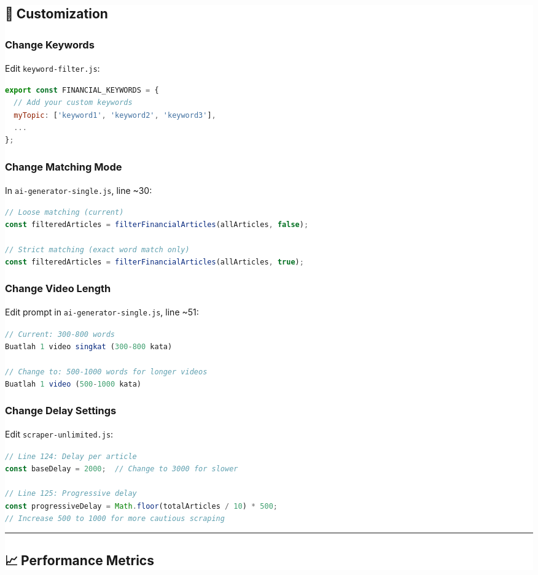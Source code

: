 
## 🔧 Customization

### **Change Keywords**

Edit `keyword-filter.js`:

```javascript
export const FINANCIAL_KEYWORDS = {
  // Add your custom keywords
  myTopic: ['keyword1', 'keyword2', 'keyword3'],
  ...
};
```

### **Change Matching Mode**

In `ai-generator-single.js`, line ~30:

```javascript
// Loose matching (current)
const filteredArticles = filterFinancialArticles(allArticles, false);

// Strict matching (exact word match only)
const filteredArticles = filterFinancialArticles(allArticles, true);
```

### **Change Video Length**

Edit prompt in `ai-generator-single.js`, line ~51:

```javascript
// Current: 300-800 words
Buatlah 1 video singkat (300-800 kata)

// Change to: 500-1000 words for longer videos
Buatlah 1 video (500-1000 kata)
```

### **Change Delay Settings**

Edit `scraper-unlimited.js`:

```javascript
// Line 124: Delay per article
const baseDelay = 2000;  // Change to 3000 for slower

// Line 125: Progressive delay
const progressiveDelay = Math.floor(totalArticles / 10) * 500;
// Increase 500 to 1000 for more cautious scraping
```

---

## 📈 Performance Metrics
